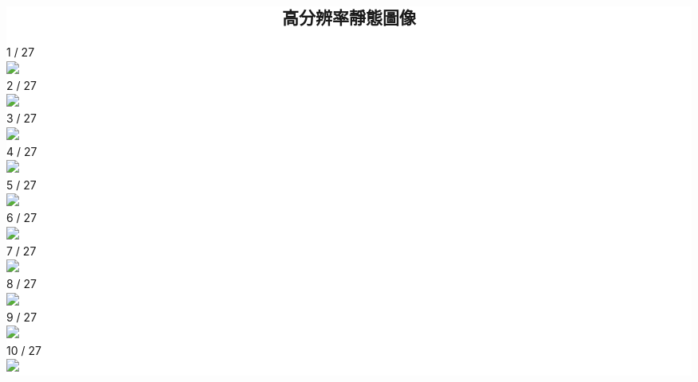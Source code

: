 <h2 style="text-align:center">高分辨率靜態圖像</h2>

<div class="container">
  <div class="mySlides">
    <div class="numbertext">1 / 27</div>
    <img src="../e6-e10/e6-1970_02920.png" style="width:100%">
  </div>

  <div class="mySlides">
    <div class="numbertext">2 / 27</div>
    <img src="../e6-e10/e6-2.png" style="width:100%">
  </div>

  <div class="mySlides">
    <div class="numbertext">3 / 27</div>
    <img src="../e6-e10/e6-2020_02920.png" style="width:100%">
  </div>
    
  <div class="mySlides">
    <div class="numbertext">4 / 27</div>
    <img src="../e6-e10/e6-20_05840.png" style="width:100%">
  </div>

  <div class="mySlides">
    <div class="numbertext">5 / 27</div>
    <img src="../e6-e10/e6.png" style="width:100%">
  </div>
    
  <div class="mySlides">
    <div class="numbertext">6 / 27</div>
    <img src="../e6-e10/e6_02336.png" style="width:100%">
  </div>

  <div class="mySlides">
    <div class="numbertext">7 / 27</div>
    <img src="../e6-e10/e6_05840.png" style="width:100%">
  </div>

  <div class="mySlides">
    <div class="numbertext">8 / 27</div>
    <img src="../e6-e10/e6c_05840.png" style="width:100%">
  </div>

  <div class="mySlides">
    <div class="numbertext">9 / 27</div>
    <img src="../e6-e10/e8-2.png" style="width:100%">
  </div>

  <div class="mySlides">
    <div class="numbertext">10 / 27</div>
    <img src="../e6-e10/e8-20_00730.png" style="width:100%">
  </div>
